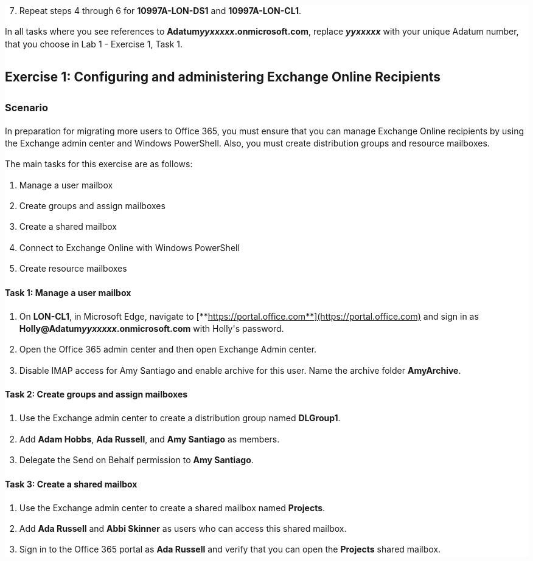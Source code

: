 7. Repeat steps 4 through 6 for  **10997A-LON-DS1** and **10997A-LON-CL1**.


 In all tasks where you see references to **Adatum*yyxxxxx*.onmicrosoft.com**, replace ***yyxxxxx*** with your unique Adatum number, that you choose in Lab 1 - Exercise 1, Task 1.


## Exercise 1: Configuring and administering Exchange Online Recipients
  
### Scenario
  
 In preparation for migrating more users to Office 365, you must ensure that you can manage Exchange Online recipients by using the Exchange admin center and Windows PowerShell. Also, you must create distribution groups and resource mailboxes.

The main tasks for this exercise are as follows:

1. Manage a user mailbox

2. Create groups and assign mailboxes

3. Create a shared mailbox

4. Connect to Exchange Online with Windows PowerShell

5. Create resource mailboxes



#### Task 1: Manage a user mailbox
  
1. On  **LON-CL1**, in Microsoft Edge, navigate to [**https://portal.office.com**](https://portal.office.com) and sign in as  **Holly@Adatum*yyxxxxx*.onmicrosoft.com** with Holly's password.

2. Open the Office 365 admin center and then open Exchange Admin center.

3. Disable IMAP access for Amy Santiago and enable archive for this user. Name the archive folder  **AmyArchive**.



#### Task 2: Create groups and assign mailboxes
  
1. Use the Exchange admin center to create a distribution group named  **DLGroup1**.

2. Add  **Adam Hobbs**,  **Ada Russell**, and  **Amy Santiago** as members.

3. Delegate the Send on Behalf permission to  **Amy Santiago**.



#### Task 3: Create a shared mailbox
  
1. Use the Exchange admin center to create a shared mailbox named  **Projects**.

2. Add  **Ada Russell** and **Abbi Skinner** as users who can access this shared mailbox.

3. Sign in to the Office 365 portal as  **Ada Russell** and verify that you can open the **Projects** shared mailbox.

